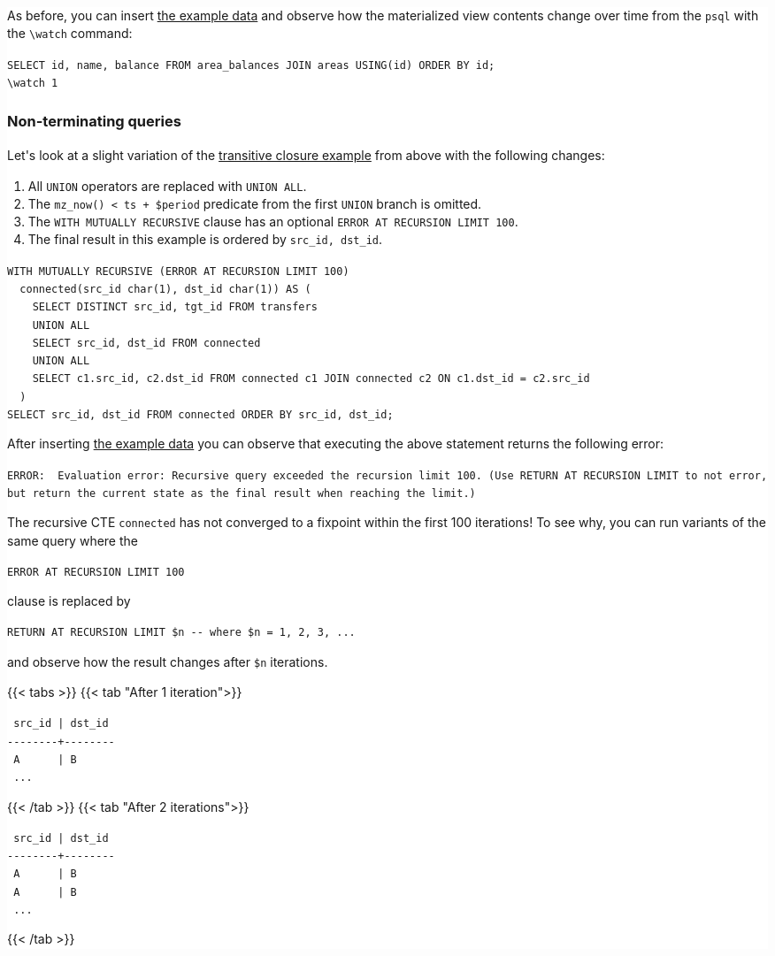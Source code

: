 
As before, you can insert [the example data](#example-data) and observe how the materialized view contents change over time from the `psql` with the `\watch` command:

```mzsql
SELECT id, name, balance FROM area_balances JOIN areas USING(id) ORDER BY id;
\watch 1
```

### Non-terminating queries

Let's look at a slight variation of the [transitive closure example](#transitive-closure) from above with the following changes:

1. All `UNION` operators are replaced with `UNION ALL`.
2. The `mz_now() < ts + $period` predicate from the first `UNION` branch is omitted.
3. The `WITH MUTUALLY RECURSIVE` clause has an optional `ERROR AT RECURSION LIMIT 100`.
4. The final result in this example is ordered by `src_id, dst_id`.

```mzsql
WITH MUTUALLY RECURSIVE (ERROR AT RECURSION LIMIT 100)
  connected(src_id char(1), dst_id char(1)) AS (
    SELECT DISTINCT src_id, tgt_id FROM transfers
    UNION ALL
    SELECT src_id, dst_id FROM connected
    UNION ALL
    SELECT c1.src_id, c2.dst_id FROM connected c1 JOIN connected c2 ON c1.dst_id = c2.src_id
  )
SELECT src_id, dst_id FROM connected ORDER BY src_id, dst_id;
```

After inserting [the example data](#example-data) you can observe that executing the above statement returns the following error:

```text
ERROR:  Evaluation error: Recursive query exceeded the recursion limit 100. (Use RETURN AT RECURSION LIMIT to not error, but return the current state as the final result when reaching the limit.)
```

The recursive CTE `connected` has not converged to a fixpoint within the first 100 iterations!
To see why, you can run variants of the same query where the

```mzsql
ERROR AT RECURSION LIMIT 100
```

clause is replaced by

```mzsql
RETURN AT RECURSION LIMIT $n -- where $n = 1, 2, 3, ...
```

and observe how the result changes after `$n` iterations.

{{< tabs >}}
{{< tab "After 1 iteration">}}
```text
 src_id | dst_id
--------+--------
 A      | B
 ...
```
{{< /tab >}}
{{< tab "After 2 iterations">}}
```text
 src_id | dst_id
--------+--------
 A      | B
 A      | B
 ...
```
{{< /tab >}}